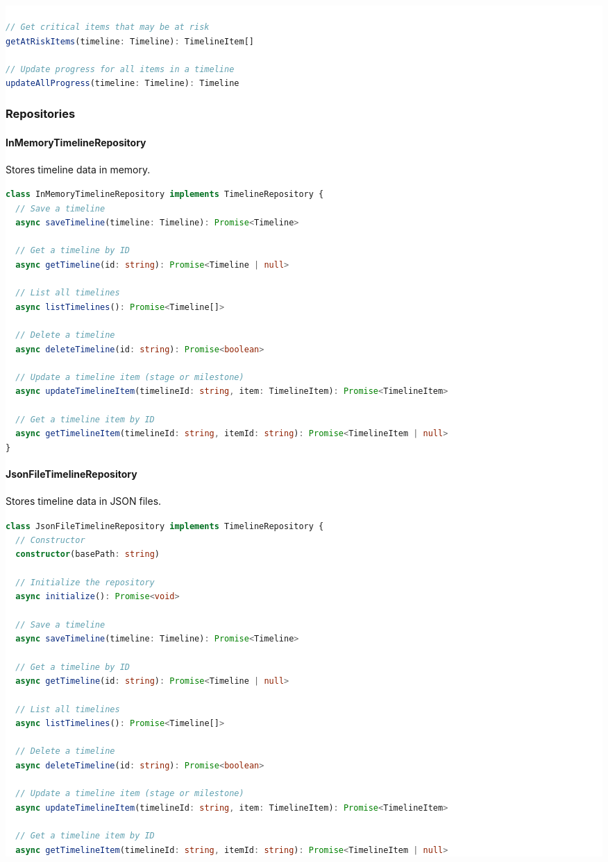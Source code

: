 ```typescript

// Get critical items that may be at risk
getAtRiskItems(timeline: Timeline): TimelineItem[]

// Update progress for all items in a timeline
updateAllProgress(timeline: Timeline): Timeline
```

### Repositories

#### InMemoryTimelineRepository

Stores timeline data in memory.

```typescript
class InMemoryTimelineRepository implements TimelineRepository {
  // Save a timeline
  async saveTimeline(timeline: Timeline): Promise<Timeline>

  // Get a timeline by ID
  async getTimeline(id: string): Promise<Timeline | null>

  // List all timelines
  async listTimelines(): Promise<Timeline[]>

  // Delete a timeline
  async deleteTimeline(id: string): Promise<boolean>

  // Update a timeline item (stage or milestone)
  async updateTimelineItem(timelineId: string, item: TimelineItem): Promise<TimelineItem>

  // Get a timeline item by ID
  async getTimelineItem(timelineId: string, itemId: string): Promise<TimelineItem | null>
}
```

#### JsonFileTimelineRepository

Stores timeline data in JSON files.

```typescript
class JsonFileTimelineRepository implements TimelineRepository {
  // Constructor
  constructor(basePath: string)

  // Initialize the repository
  async initialize(): Promise<void>

  // Save a timeline
  async saveTimeline(timeline: Timeline): Promise<Timeline>

  // Get a timeline by ID
  async getTimeline(id: string): Promise<Timeline | null>

  // List all timelines
  async listTimelines(): Promise<Timeline[]>

  // Delete a timeline
  async deleteTimeline(id: string): Promise<boolean>

  // Update a timeline item (stage or milestone)
  async updateTimelineItem(timelineId: string, item: TimelineItem): Promise<TimelineItem>

  // Get a timeline item by ID
  async getTimelineItem(timelineId: string, itemId: string): Promise<TimelineItem | null>
```